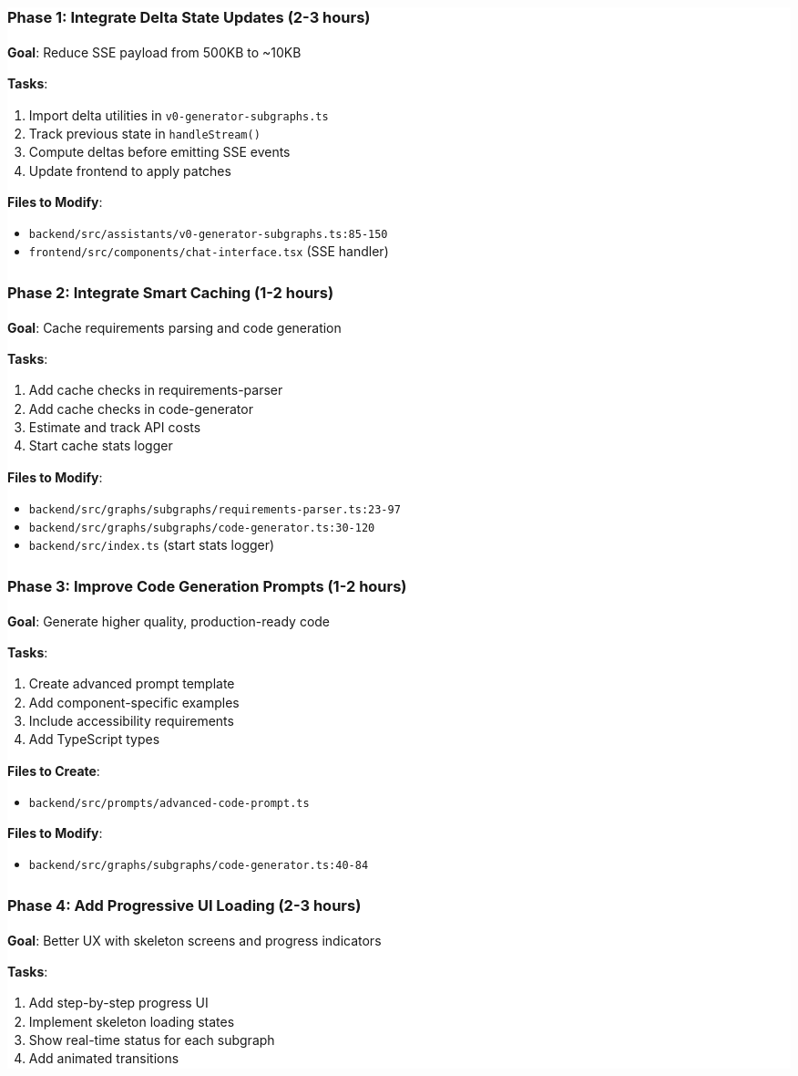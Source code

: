 ### Phase 1: Integrate Delta State Updates (2-3 hours)

**Goal**: Reduce SSE payload from 500KB to ~10KB

**Tasks**:
1. Import delta utilities in `v0-generator-subgraphs.ts`
2. Track previous state in `handleStream()`
3. Compute deltas before emitting SSE events
4. Update frontend to apply patches

**Files to Modify**:
- `backend/src/assistants/v0-generator-subgraphs.ts:85-150`
- `frontend/src/components/chat-interface.tsx` (SSE handler)

### Phase 2: Integrate Smart Caching (1-2 hours)

**Goal**: Cache requirements parsing and code generation

**Tasks**:
1. Add cache checks in requirements-parser
2. Add cache checks in code-generator
3. Estimate and track API costs
4. Start cache stats logger

**Files to Modify**:
- `backend/src/graphs/subgraphs/requirements-parser.ts:23-97`
- `backend/src/graphs/subgraphs/code-generator.ts:30-120`
- `backend/src/index.ts` (start stats logger)

### Phase 3: Improve Code Generation Prompts (1-2 hours)

**Goal**: Generate higher quality, production-ready code

**Tasks**:
1. Create advanced prompt template
2. Add component-specific examples
3. Include accessibility requirements
4. Add TypeScript types

**Files to Create**:
- `backend/src/prompts/advanced-code-prompt.ts`

**Files to Modify**:
- `backend/src/graphs/subgraphs/code-generator.ts:40-84`

### Phase 4: Add Progressive UI Loading (2-3 hours)

**Goal**: Better UX with skeleton screens and progress indicators

**Tasks**:
1. Add step-by-step progress UI
2. Implement skeleton loading states
3. Show real-time status for each subgraph
4. Add animated transitions
